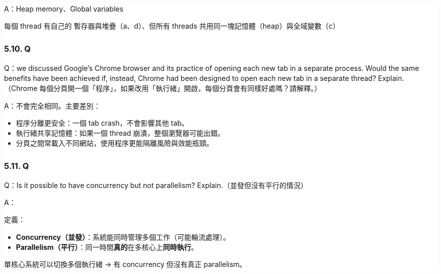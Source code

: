 A：Heap memory、Global variables

每個 thread 有自己的 暫存器與堆疊（a、d）、但所有 threads 共用同一塊記憶體（heap）與全域變數（c）

### 5.10. Q

Q：we discussed Google’s Chrome browser and its practice of opening each new tab in a separate process. Would the same benefits have been achieved if, instead, Chrome had been designed to open each new tab in a separate thread? Explain.（Chrome 每個分頁開一個「程序」，如果改用「執行緒」開啟，每個分頁會有同樣好處嗎？請解釋。）

A：不會完全相同。主要差別：

-   程序分離更安全：一個 tab crash，不會影響其他 tab。
-   執行緒共享記憶體：如果一個 thread 崩潰，整個瀏覽器可能出錯。
-   分頁之間常載入不同網站，使用程序更能隔離風險與效能瓶頸。

### 5.11. Q

Q：Is it possible to have concurrency but not parallelism? Explain.（並發但沒有平行的情況）

A：

定義：

-   **Concurrency（並發）**：系統能同時管理多個工作（可能輪流處理）。
-   **Parallelism（平行）**：同一時間**真的**在多核心上**同時執行**。

單核心系統可以切換多個執行緒 → 有 concurrency 但沒有真正 parallelism。
